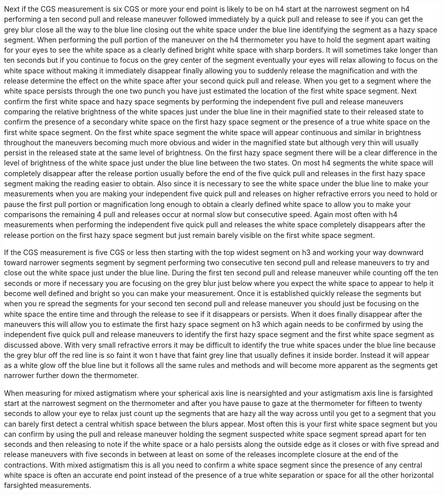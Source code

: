 Next if the CGS measurement is six CGS or more your end point is likely to be on h4 start at the narrowest segment on h4 performing a ten second pull and release maneuver followed immediately by a quick pull and release to see if you can get the grey blur close all the way to the blue line closing out the white space under the blue line identifying the segment as a hazy space segment. When performing the pull portion of the maneuver on the h4 thermometer you have to hold the segment apart waiting for your eyes to see the white space as a clearly defined bright white space with sharp borders. It will sometimes take longer than ten seconds but if you continue to focus on the grey center of the segment eventually your eyes will relax allowing to focus on the white space without making it immediately disappear finally allowing you to suddenly release the magnification and with the release determine the effect on the white space after your second quick pull and release. When you get to a segment where the white space persists through the one two punch you have just estimated the location of the first white space segment. Next confirm the first white space and hazy space segments by performing the independent five pull and release maneuvers comparing the relative brightness of the white spaces just under the blue line in their magnified state to their released state to confirm the presence of a secondary white space on the first hazy space segment or the presence of a true white space on the first white space segment. On the first white space segment the white space will appear continuous and similar in brightness throughout the maneuvers becoming much more obvious and wider in the magnified state but although very thin will usually persist in the released state at the same level of brightness. On the first hazy space segment there will be a clear difference in the level of brightness of the white space just under the blue line between the two states. On most h4 segments the white space will completely disappear after the release portion usually before the end of the five quick pull and releases in the first hazy space segment making the reading easier to obtain. Also since it is necessary to see the white space under the blue line to make your measurements when you are making your independent five quick pull and releases on higher refractive errors you need to hold or pause the first pull portion or magnification long enough to obtain a clearly defined white space to allow you to make your comparisons the remaining 4 pull and releases occur at normal slow but consecutive speed. Again most often with h4 measurements when performing the independent five quick pull and releases the white space completely disappears after the release portion on the first hazy space segment but just remain barely visible on the first white space segment.

If the CGS measurement is five CGS or less then starting with the top widest segment on h3 and working your way downward toward narrower segments segment by segment performing two consecutive ten second pull and release maneuvers to try and close out the white space just under the blue line. During the first ten second pull and release maneuver while counting off the ten seconds or more if necessary you are focusing on the grey blur just below where you expect the white space to appear to help it become well defined and bright so you can make your measurement. Once it is established quickly release the segments but when you re spread the segments for your second ten second pull and release maneuver you should just be focusing on the white space the entire time and through the release to see if it disappears or persists. When it does finally disappear after the maneuvers this will allow you to estimate the first hazy space segment on h3 which again needs to be confirmed by using the independent five quick pull and release maneuvers to identify the first hazy space segment and the first white space segment as discussed above. With very small refractive errors it may be difficult to identify the true white spaces under the blue line because the grey blur off the red line is so faint it won t have that faint grey line that usually defines it inside border. Instead it will appear as a white glow off the blue line but it follows all the same rules and methods and will become more apparent as the segments get narrower further down the thermometer.

When measuring for mixed astigmatism where your spherical axis line is nearsighted and your astigmatism axis line is farsighted start at the narrowest segment on the thermometer and after you have pause to gaze at the thermometer for fifteen to twenty seconds to allow your eye to relax just count up the segments that are hazy all the way across until you get to a segment that you can barely first detect a central whitish space between the blurs appear. Most often this is your first white space segment but you can confirm by using the pull and release maneuver holding the segment suspected white space segment spread apart for ten seconds and then releasing to note if the white space or a halo persists along the outside edge as it closes or with five spread and release maneuvers with five seconds in between at least on some of the releases incomplete closure at the end of the contractions. With mixed astigmatism this is all you need to confirm a white space segment since the presence of any central white space is often an accurate end point instead of the presence of a true white separation or space for all the other horizontal farsighted measurements.
